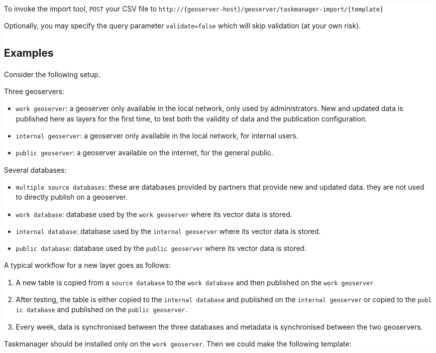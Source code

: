 To invoke the import tool, ``POST`` your CSV file to ``http://{geoserver-host}/geoserver/taskmanager-import/{template}``

Optionally, you may specify the query parameter `validate=false` which will skip validation (at your own risk).

## Examples

Consider the following setup.

Three geoservers:

* `work geoserver`: a geoserver only available in the local network, only used by administrators. New and updated data is published here as layers for the first time, to test both the validity of data and the publication configuration.

* `internal geoserver`: a geoserver only available in the local network, for internal users.

* `public geoserver`: a geoserver available on the internet, for the general public.

Several databases:

* `multiple source databases`: these are databases provided by partners that provide new and updated data. they are not used to directly publish on a geoserver.

* `work database`: database used by the `work geoserver` where its vector data is stored.

* `internal database`: database used by the `internal geoserver` where its vector data is stored.

* `public database`: database used by the `public geoserver` where its vector data is stored.

A typical workflow for a new layer goes as follows:

1. A new table is copied from a `source database` to the `work database` and then published on the `work geoserver`

2. After testing, the table is either copied to the `internal database` and published on the `internal geoserver` or copied to the `public database` and published on the `public geoserver`.

3. Every week, data is synchronised between the three databases and metadata is synchronised between the two geoservers.

Taskmanager should be installed only on the `work geoserver`. 
Then we could make the following template:
